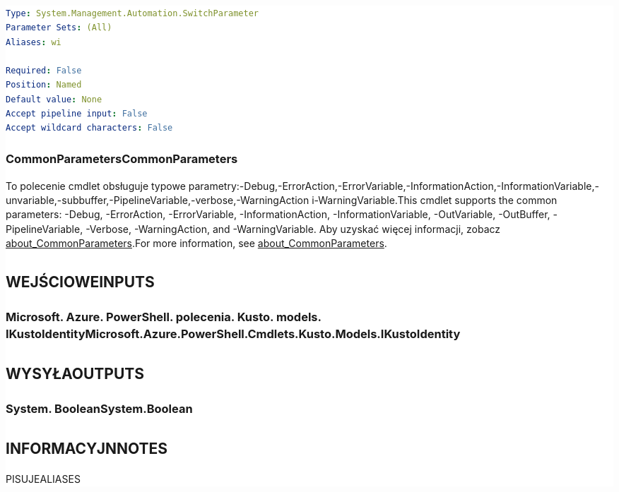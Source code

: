 ```yaml
Type: System.Management.Automation.SwitchParameter
Parameter Sets: (All)
Aliases: wi

Required: False
Position: Named
Default value: None
Accept pipeline input: False
Accept wildcard characters: False
```

### <span data-ttu-id="e1c5b-138">CommonParameters</span><span class="sxs-lookup"><span data-stu-id="e1c5b-138">CommonParameters</span></span>
<span data-ttu-id="e1c5b-139">To polecenie cmdlet obsługuje typowe parametry:-Debug,-ErrorAction,-ErrorVariable,-InformationAction,-InformationVariable,-unvariable,-subbuffer,-PipelineVariable,-verbose,-WarningAction i-WarningVariable.</span><span class="sxs-lookup"><span data-stu-id="e1c5b-139">This cmdlet supports the common parameters: -Debug, -ErrorAction, -ErrorVariable, -InformationAction, -InformationVariable, -OutVariable, -OutBuffer, -PipelineVariable, -Verbose, -WarningAction, and -WarningVariable.</span></span> <span data-ttu-id="e1c5b-140">Aby uzyskać więcej informacji, zobacz [about_CommonParameters](http://go.microsoft.com/fwlink/?LinkID=113216).</span><span class="sxs-lookup"><span data-stu-id="e1c5b-140">For more information, see [about_CommonParameters](http://go.microsoft.com/fwlink/?LinkID=113216).</span></span>

## <span data-ttu-id="e1c5b-141">WEJŚCIOWE</span><span class="sxs-lookup"><span data-stu-id="e1c5b-141">INPUTS</span></span>

### <span data-ttu-id="e1c5b-142">Microsoft. Azure. PowerShell. polecenia. Kusto. models. IKustoIdentity</span><span class="sxs-lookup"><span data-stu-id="e1c5b-142">Microsoft.Azure.PowerShell.Cmdlets.Kusto.Models.IKustoIdentity</span></span>

## <span data-ttu-id="e1c5b-143">WYSYŁA</span><span class="sxs-lookup"><span data-stu-id="e1c5b-143">OUTPUTS</span></span>

### <span data-ttu-id="e1c5b-144">System. Boolean</span><span class="sxs-lookup"><span data-stu-id="e1c5b-144">System.Boolean</span></span>

## <span data-ttu-id="e1c5b-145">INFORMACYJN</span><span class="sxs-lookup"><span data-stu-id="e1c5b-145">NOTES</span></span>

<span data-ttu-id="e1c5b-146">PISUJE</span><span class="sxs-lookup"><span data-stu-id="e1c5b-146">ALIASES</span></span>
